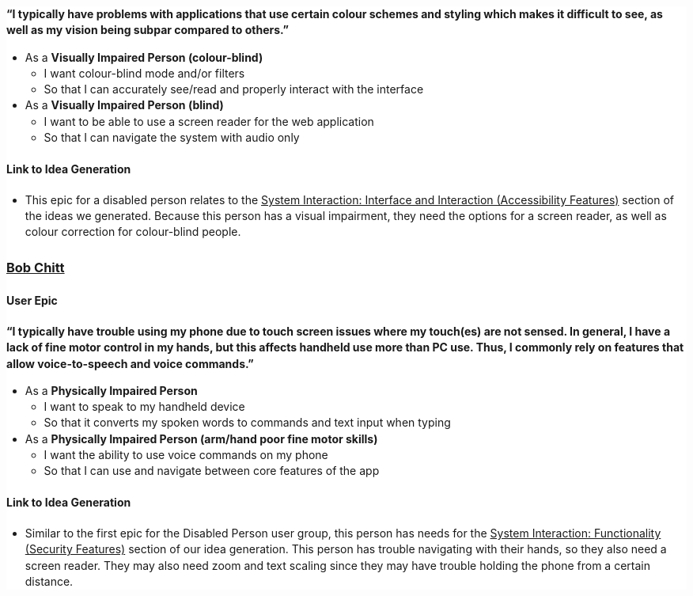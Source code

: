 **“I typically have problems with applications that use certain colour schemes and styling which makes it difficult to see, as well as my vision being subpar compared to others.”**

- As a **Visually Impaired Person (colour-blind)**
  - I want colour-blind mode and/or filters
  - So that I can accurately see/read and properly interact with the interface
- As a **Visually Impaired Person (blind)**
  - I want to be able to use a screen reader for the web application
  - So that I can navigate the system with audio only

#### Link to Idea Generation 

- This epic for a disabled person relates to the [System Interaction: Interface and Interaction (Accessibility Features)] section of the ideas we generated. Because this person has a visual impairment, they need the options for a screen reader, as well as colour correction for colour-blind people.

### [Bob Chitt](/Checkpoint-2/User-Personas#bob-chitt)

#### User Epic 

**“I typically have trouble using my phone due to touch screen issues where my touch(es) are not sensed. In general, I have a lack of fine motor control in my hands, but this affects handheld use more than PC use. Thus, I commonly rely on features that allow voice-to-speech and voice commands.”**

- As a **Physically Impaired Person**
  - I want to speak to my handheld device
  - So that it converts my spoken words to commands and text input when typing
- As a **Physically Impaired Person (arm/hand poor fine motor skills)**
  - I want the ability to use voice commands on my phone
  - So that I can use and navigate between core features of the app

#### Link to Idea Generation 

- Similar to the first epic for the Disabled Person user group, this person has needs for the [System Interaction: Functionality (Security Features)] section of our idea generation. This person has trouble navigating with their hands, so they also need a screen reader. They may also need zoom and text scaling since they may have trouble holding the phone from a certain distance.

[Services and Discovery: Location Discovery]: /Checkpoint-1/Idea-Generation#location-discovery
[Services and Discovery: Student Information]: /Checkpoint-1/Idea-Generation#student-information
[Services and Discovery: General Information]: /Checkpoint-1/Idea-Generation#general-information
[System Interaction: Interface and Interaction (Accessibility Features)]: /Checkpoint-1/Idea-Generation#interface-and-interaction
[System Interaction: Functionality (Security Features)]: /Checkpoint-1/Idea-Generation#functionality
[System Interaction: Functionality]: /Checkpoint-1/Idea-Generation#functionality
